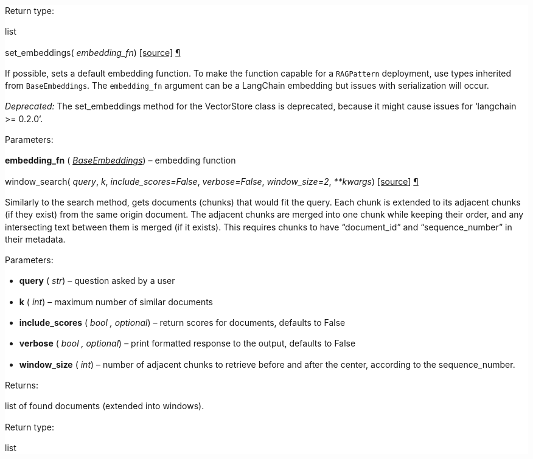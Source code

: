Return type:

list

set\_embeddings( _embedding\_fn_) [\[source\]](https://ibm.github.io/watsonx-ai-python-sdk/_modules/ibm_watsonx_ai/foundation_models/extensions/rag/vector_stores/langchain_vector_store_adapter.html#LangChainVectorStoreAdapter.set_embeddings) [¶](https://ibm.github.io/watsonx-ai-python-sdk/fm_extensions_rag.html#ibm_watsonx_ai.foundation_models.extensions.rag.vector_stores.langchain_vector_store_adapter.LangChainVectorStoreAdapter.set_embeddings "Link to this definition")

If possible, sets a default embedding function.
To make the function capable for a `RAGPattern` deployment, use types inherited from `BaseEmbeddings`.
The `embedding_fn` argument can be a LangChain embedding but issues with serialization will occur.

_Deprecated:_ The set\_embeddings method for the VectorStore class is deprecated, because it might cause issues for ‘langchain >= 0.2.0’.

Parameters:

**embedding\_fn** ( [_BaseEmbeddings_](https://ibm.github.io/watsonx-ai-python-sdk/fm_embeddings.html#ibm_watsonx_ai.foundation_models.embeddings.base_embeddings.BaseEmbeddings "ibm_watsonx_ai.foundation_models.embeddings.base_embeddings.BaseEmbeddings")) – embedding function

window\_search( _query_, _k_, _include\_scores=False_, _verbose=False_, _window\_size=2_, _\*\*kwargs_) [\[source\]](https://ibm.github.io/watsonx-ai-python-sdk/_modules/ibm_watsonx_ai/foundation_models/extensions/rag/vector_stores/langchain_vector_store_adapter.html#LangChainVectorStoreAdapter.window_search) [¶](https://ibm.github.io/watsonx-ai-python-sdk/fm_extensions_rag.html#ibm_watsonx_ai.foundation_models.extensions.rag.vector_stores.langchain_vector_store_adapter.LangChainVectorStoreAdapter.window_search "Link to this definition")

Similarly to the search method, gets documents (chunks) that would fit the query.
Each chunk is extended to its adjacent chunks (if they exist) from the same origin document.
The adjacent chunks are merged into one chunk while keeping their order,
and any intersecting text between them is merged (if it exists).
This requires chunks to have “document\_id” and “sequence\_number” in their metadata.

Parameters:

- **query** ( _str_) – question asked by a user

- **k** ( _int_) – maximum number of similar documents

- **include\_scores** ( _bool_ _,_ _optional_) – return scores for documents, defaults to False

- **verbose** ( _bool_ _,_ _optional_) – print formatted response to the output, defaults to False

- **window\_size** ( _int_) – number of adjacent chunks to retrieve before and after the center, according to the sequence\_number.


Returns:

list of found documents (extended into windows).

Return type:

list